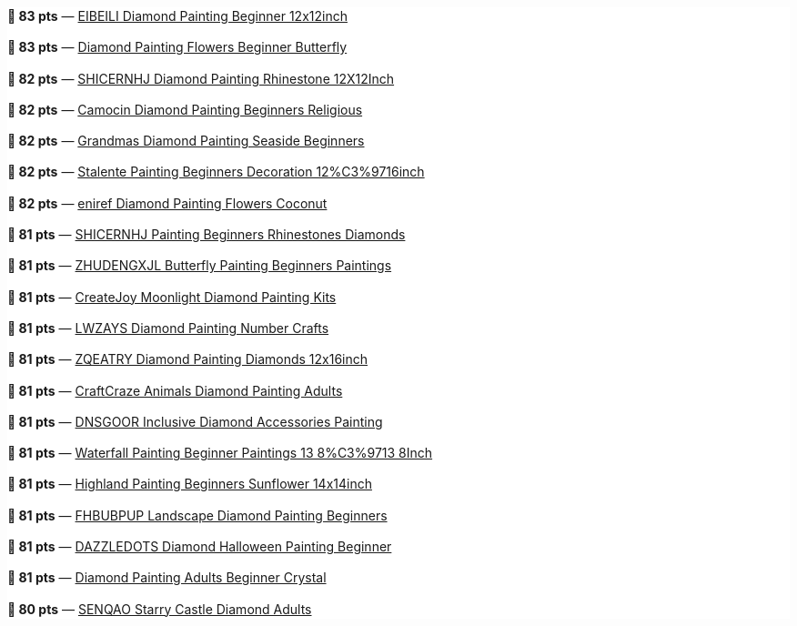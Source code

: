 **🛒 83 pts** — [EIBEILI Diamond Painting Beginner 12x12inch](/products/eibeili-diamond-painting-beginner-12x12inch-B0DQ15KGW5/)

**🛒 83 pts** — [Diamond Painting Flowers Beginner Butterfly](/products/diamond-painting-flowers-beginner-butterfly-B0DMS2L5QF/)

**🛒 82 pts** — [SHICERNHJ Diamond Painting Rhinestone 12X12Inch](/products/shicernhj-diamond-painting-rhinestone-12x12inch-B0DHQ8FT93/)

**🛒 82 pts** — [Camocin Diamond Painting Beginners Religious](/products/camocin-diamond-painting-beginners-religious-B0F6D2H3VN/)

**🛒 82 pts** — [Grandmas Diamond Painting Seaside Beginners](/products/grandmas-diamond-painting-seaside-beginners-B0DZX9MSL7/)

**🛒 82 pts** — [Stalente Painting Beginners Decoration 12%C3%9716inch](/products/stalente-painting-beginners-decoration-12c39716inch-B0DB7ZWGMY/)

**🛒 82 pts** — [eniref Diamond Painting Flowers Coconut](/products/eniref-diamond-painting-flowers-coconut-B0D1R5STX9/)

**🛒 81 pts** — [SHICERNHJ Painting Beginners Rhinestones Diamonds](/products/shicernhj-painting-beginners-rhinestones-diamonds-B0DWL4WC6C/)

**🛒 81 pts** — [ZHUDENGXJL Butterfly Painting Beginners Paintings](/products/zhudengxjl-butterfly-painting-beginners-paintings-B0F4JJB7SZ/)

**🛒 81 pts** — [CreateJoy Moonlight Diamond Painting Kits](/products/createjoy-moonlight-diamond-painting-kits-B0DZGZD2RT/)

**🛒 81 pts** — [LWZAYS Diamond Painting Number Crafts](/products/lwzays-diamond-painting-number-crafts-B0F9YHR6V6/)

**🛒 81 pts** — [ZQEATRY Diamond Painting Diamonds 12x16inch](/products/zqeatry-diamond-painting-diamonds-12x16inch-B0DNC84GL7/)

**🛒 81 pts** — [CraftCraze Animals Diamond Painting Adults](/products/craftcraze-animals-diamond-painting-adults-B0F5B4QGTN/)

**🛒 81 pts** — [DNSGOOR Inclusive Diamond Accessories Painting](/products/dnsgoor-inclusive-diamond-accessories-painting-B0F9WDT5P5/)

**🛒 81 pts** — [Waterfall Painting Beginner Paintings 13 8%C3%9713 8Inch](/products/waterfall-painting-beginner-paintings-13-8c39713-8inch-B0DQK617FG/)

**🛒 81 pts** — [Highland Painting Beginners Sunflower 14x14inch](/products/highland-painting-beginners-sunflower-14x14inch-B0DRYMCGS1/)

**🛒 81 pts** — [FHBUBPUP Landscape Diamond Painting Beginners](/products/fhbubpup-landscape-diamond-painting-beginners-B0DB4TQ38Z/)

**🛒 81 pts** — [DAZZLEDOTS Diamond Halloween Painting Beginner](/products/dazzledots-diamond-halloween-painting-beginner-B0F5G6FXTM/)

**🛒 81 pts** — [Diamond Painting Adults Beginner Crystal](/products/diamond-painting-adults-beginner-crystal-B0DNDTZPTM/)

**🛒 80 pts** — [SENQAO Starry Castle Diamond Adults](/products/senqao-starry-castle-diamond-adults-B0CRQW15BM/)
